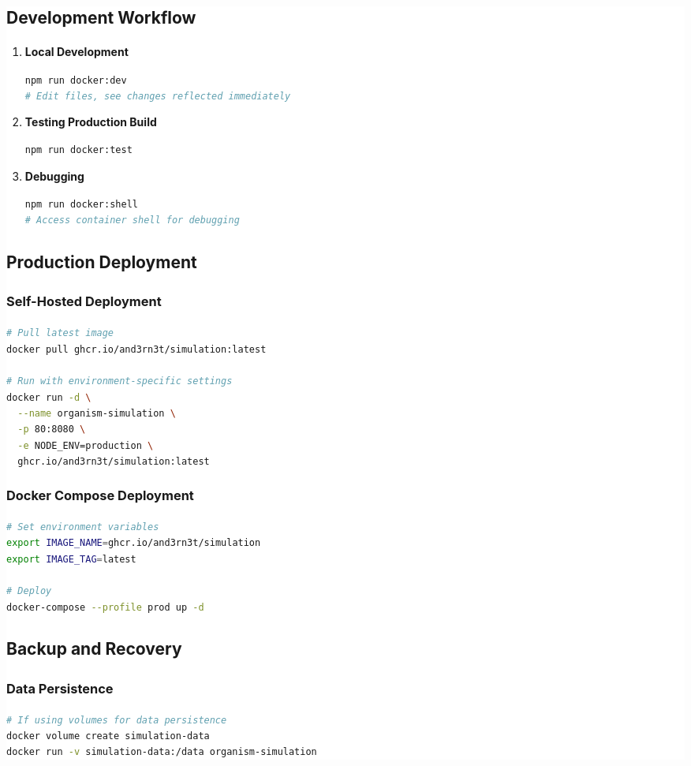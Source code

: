## Development Workflow

1. **Local Development**

   ```bash
   npm run docker:dev
   # Edit files, see changes reflected immediately
   ```

2. **Testing Production Build**

   ```bash
   npm run docker:test
   ```

3. **Debugging**
   ```bash
   npm run docker:shell
   # Access container shell for debugging
   ```

## Production Deployment

### Self-Hosted Deployment

```bash
# Pull latest image
docker pull ghcr.io/and3rn3t/simulation:latest

# Run with environment-specific settings
docker run -d \
  --name organism-simulation \
  -p 80:8080 \
  -e NODE_ENV=production \
  ghcr.io/and3rn3t/simulation:latest
```

### Docker Compose Deployment

```bash
# Set environment variables
export IMAGE_NAME=ghcr.io/and3rn3t/simulation
export IMAGE_TAG=latest

# Deploy
docker-compose --profile prod up -d
```

## Backup and Recovery

### Data Persistence

```bash
# If using volumes for data persistence
docker volume create simulation-data
docker run -v simulation-data:/data organism-simulation
```
